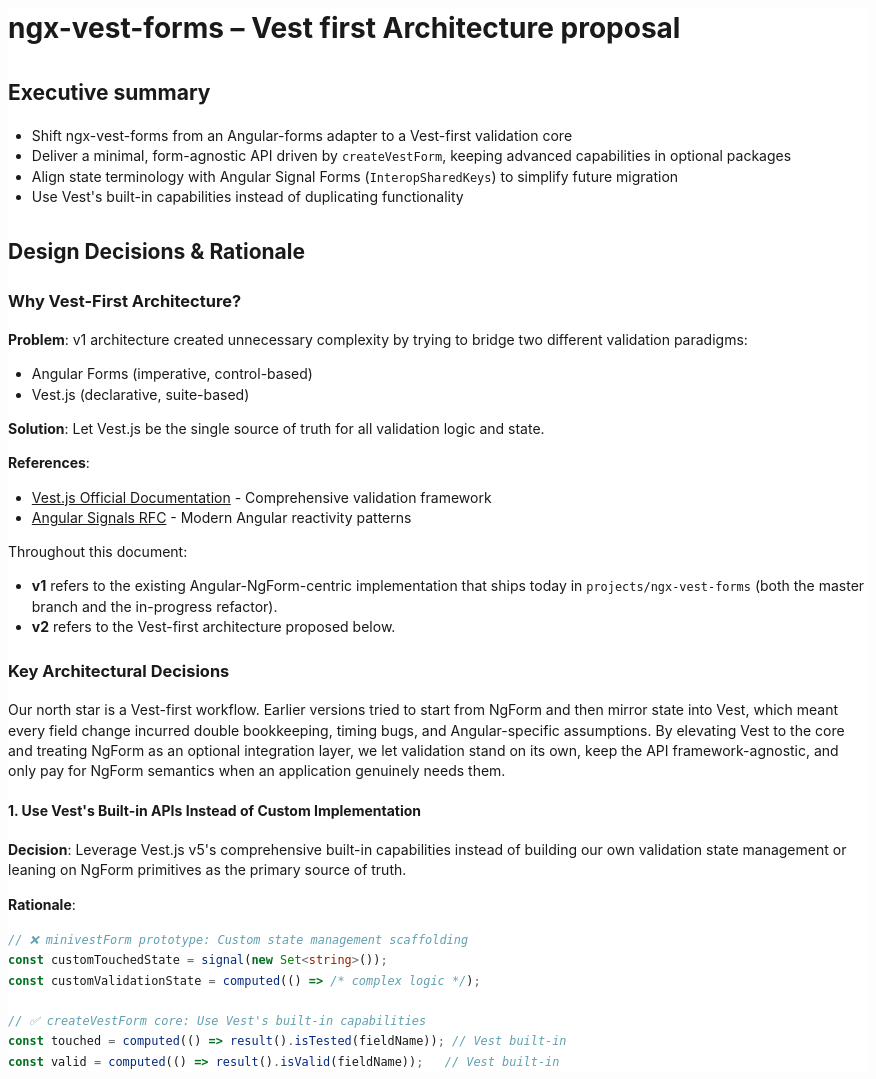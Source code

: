 # ngx-vest-forms – Vest first Architecture proposal

## Executive summary

- Shift ngx-vest-forms from an Angular-forms adapter to a Vest-first validation core
- Deliver a minimal, form-agnostic API driven by `createVestForm`, keeping advanced capabilities in optional packages
- Align state terminology with Angular Signal Forms (`InteropSharedKeys`) to simplify future migration
- Use Vest's built-in capabilities instead of duplicating functionality

## Design Decisions & Rationale

### Why Vest-First Architecture?

**Problem**: v1 architecture created unnecessary complexity by trying to bridge two different validation paradigms:

- Angular Forms (imperative, control-based)
- Vest.js (declarative, suite-based)

**Solution**: Let Vest.js be the single source of truth for all validation logic and state.

**References**:

- [Vest.js Official Documentation](https://vestjs.dev/) - Comprehensive validation framework
- [Angular Signals RFC](https://github.com/angular/angular/discussions/49685) - Modern Angular reactivity patterns

Throughout this document:

- **v1** refers to the existing Angular-NgForm-centric implementation that ships today in `projects/ngx-vest-forms` (both the master branch and the in-progress refactor).
- **v2** refers to the Vest-first architecture proposed below.

### Key Architectural Decisions

Our north star is a Vest-first workflow. Earlier versions tried to start from NgForm and then mirror state into Vest, which meant every field change incurred double bookkeeping, timing bugs, and Angular-specific assumptions. By elevating Vest to the core and treating NgForm as an optional integration layer, we let validation stand on its own, keep the API framework-agnostic, and only pay for NgForm semantics when an application genuinely needs them.

#### 1. **Use Vest's Built-in APIs Instead of Custom Implementation**

**Decision**: Leverage Vest.js v5's comprehensive built-in capabilities instead of building our own validation state management or leaning on NgForm primitives as the primary source of truth.

**Rationale**:

```typescript
// ❌ minivestForm prototype: Custom state management scaffolding
const customTouchedState = signal(new Set<string>());
const customValidationState = computed(() => /* complex logic */);

// ✅ createVestForm core: Use Vest's built-in capabilities
const touched = computed(() => result().isTested(fieldName)); // Vest built-in
const valid = computed(() => result().isValid(fieldName));   // Vest built-in
```
